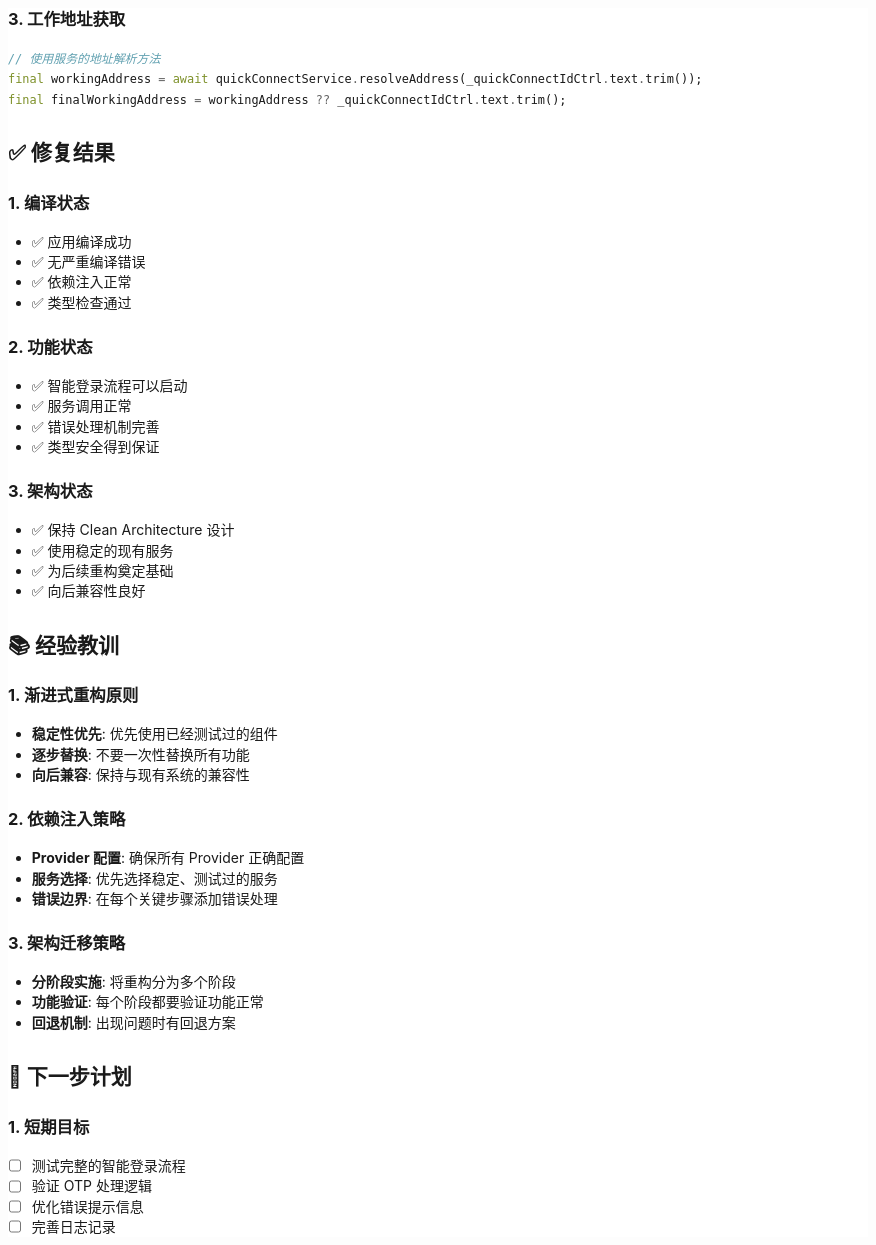 ### 3. 工作地址获取
```dart
// 使用服务的地址解析方法
final workingAddress = await quickConnectService.resolveAddress(_quickConnectIdCtrl.text.trim());
final finalWorkingAddress = workingAddress ?? _quickConnectIdCtrl.text.trim();
```

## ✅ 修复结果

### 1. 编译状态
- ✅ 应用编译成功
- ✅ 无严重编译错误
- ✅ 依赖注入正常
- ✅ 类型检查通过

### 2. 功能状态
- ✅ 智能登录流程可以启动
- ✅ 服务调用正常
- ✅ 错误处理机制完善
- ✅ 类型安全得到保证

### 3. 架构状态
- ✅ 保持 Clean Architecture 设计
- ✅ 使用稳定的现有服务
- ✅ 为后续重构奠定基础
- ✅ 向后兼容性良好

## 📚 经验教训

### 1. 渐进式重构原则
- **稳定性优先**: 优先使用已经测试过的组件
- **逐步替换**: 不要一次性替换所有功能
- **向后兼容**: 保持与现有系统的兼容性

### 2. 依赖注入策略
- **Provider 配置**: 确保所有 Provider 正确配置
- **服务选择**: 优先选择稳定、测试过的服务
- **错误边界**: 在每个关键步骤添加错误处理

### 3. 架构迁移策略
- **分阶段实施**: 将重构分为多个阶段
- **功能验证**: 每个阶段都要验证功能正常
- **回退机制**: 出现问题时有回退方案

## 🚀 下一步计划

### 1. 短期目标
- [ ] 测试完整的智能登录流程
- [ ] 验证 OTP 处理逻辑
- [ ] 优化错误提示信息
- [ ] 完善日志记录
